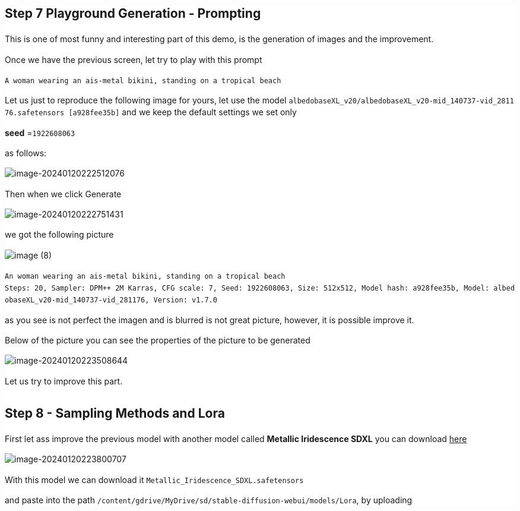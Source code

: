 ## Step 7 Playground Generation - Prompting

This is one of most funny and interesting part of this demo, is the generation of  images and the improvement.

Once we have the previous screen, let try to play with this prompt

```
A woman wearing an ais-metal bikini, standing on a tropical beach 
```

Let us just to reproduce the following image for yours, let use the model `albedobaseXL_v20/albedobaseXL_v20-mid_140737-vid_281176.safetensors [a928fee35b]` and we keep the default settings we set only 

**seed** =`1922608063` 

as follows:

![image-20240120222512076](assets/images/posts/README/image-20240120222512076.png)

Then when we click Generate

![image-20240120222751431](assets/images/posts/README/image-20240120222751431.png)

we got the following picture

![image (8)](assets/images/posts/README/image%20(8).png)

```
An woman wearing an ais-metal bikini, standing on a tropical beach
Steps: 20, Sampler: DPM++ 2M Karras, CFG scale: 7, Seed: 1922608063, Size: 512x512, Model hash: a928fee35b, Model: albedobaseXL_v20-mid_140737-vid_281176, Version: v1.7.0
```

as you see is not perfect the imagen and is blurred is not great picture, however, it is possible improve it.

Below of the picture you can  see the properties of the picture to be generated

![image-20240120223508644](assets/images/posts/README/image-20240120223508644.png)



Let us try to improve this part.

## Step 8  - Sampling Methods and  Lora

First let ass improve the previous model with another model called **Metallic Iridescence SDXL** you can download [here](https://civitai.com/models/270394/metallic-iridescence-sdxl?modelVersionId=304805)

![[image-20240120223800707](https://civitai.com/models/270394/metallic-iridescence-sdxl?modelVersionId=304805)](assets/images/posts/README/image-20240120223800707.png)

With this model we can download it `Metallic_Iridescence_SDXL.safetensors`

and paste into the path `/content/gdrive/MyDrive/sd/stable-diffusion-webui/models/Lora`, by uploading
